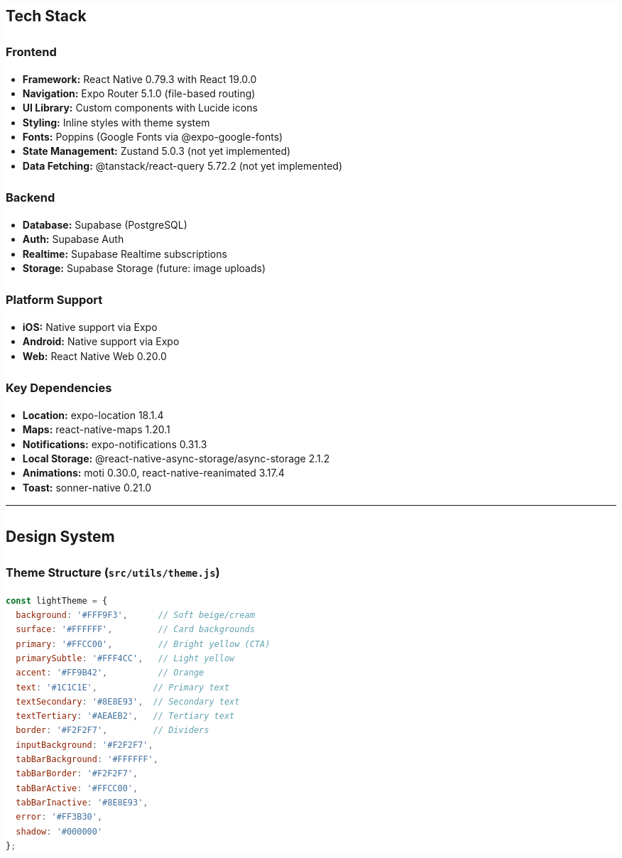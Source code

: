
## Tech Stack

### Frontend
- **Framework:** React Native 0.79.3 with React 19.0.0
- **Navigation:** Expo Router 5.1.0 (file-based routing)
- **UI Library:** Custom components with Lucide icons
- **Styling:** Inline styles with theme system
- **Fonts:** Poppins (Google Fonts via @expo-google-fonts)
- **State Management:** Zustand 5.0.3 (not yet implemented)
- **Data Fetching:** @tanstack/react-query 5.72.2 (not yet implemented)

### Backend
- **Database:** Supabase (PostgreSQL)
- **Auth:** Supabase Auth
- **Realtime:** Supabase Realtime subscriptions
- **Storage:** Supabase Storage (future: image uploads)

### Platform Support
- **iOS:** Native support via Expo
- **Android:** Native support via Expo
- **Web:** React Native Web 0.20.0

### Key Dependencies
- **Location:** expo-location 18.1.4
- **Maps:** react-native-maps 1.20.1
- **Notifications:** expo-notifications 0.31.3
- **Local Storage:** @react-native-async-storage/async-storage 2.1.2
- **Animations:** moti 0.30.0, react-native-reanimated 3.17.4
- **Toast:** sonner-native 0.21.0

---

## Design System

### Theme Structure (`src/utils/theme.js`)

```javascript
const lightTheme = {
  background: '#FFF9F3',      // Soft beige/cream
  surface: '#FFFFFF',         // Card backgrounds
  primary: '#FFCC00',         // Bright yellow (CTA)
  primarySubtle: '#FFF4CC',   // Light yellow
  accent: '#FF9B42',          // Orange
  text: '#1C1C1E',           // Primary text
  textSecondary: '#8E8E93',  // Secondary text
  textTertiary: '#AEAEB2',   // Tertiary text
  border: '#F2F2F7',         // Dividers
  inputBackground: '#F2F2F7',
  tabBarBackground: '#FFFFFF',
  tabBarBorder: '#F2F2F7',
  tabBarActive: '#FFCC00',
  tabBarInactive: '#8E8E93',
  error: '#FF3B30',
  shadow: '#000000'
};
```
